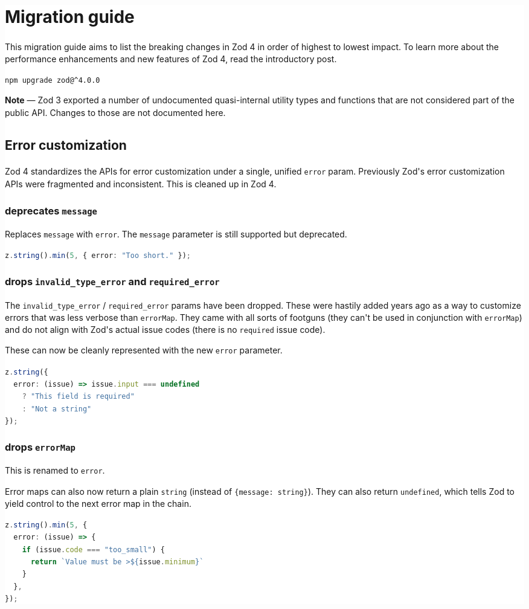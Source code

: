 # Migration guide

This migration guide aims to list the breaking changes in Zod 4 in order of highest to lowest impact. To learn more about the performance enhancements and new features of Zod 4, read the introductory post.

```
npm upgrade zod@^4.0.0
```

**Note** — Zod 3 exported a number of undocumented quasi-internal utility types and functions that are not considered part of the public API. Changes to those are not documented here.

## Error customization

Zod 4 standardizes the APIs for error customization under a single, unified `error` param. Previously Zod's error customization APIs were fragmented and inconsistent. This is cleaned up in Zod 4.

### deprecates `message`

Replaces `message` with `error`. The `message` parameter is still supported but deprecated.

```typescript
z.string().min(5, { error: "Too short." });
```

### drops `invalid_type_error` and `required_error`

The `invalid_type_error` / `required_error` params have been dropped. These were hastily added years ago as a way to customize errors that was less verbose than `errorMap`. They came with all sorts of footguns (they can't be used in conjunction with `errorMap`) and do not align with Zod's actual issue codes (there is no `required` issue code).

These can now be cleanly represented with the new `error` parameter.

```typescript
z.string({ 
  error: (issue) => issue.input === undefined 
    ? "This field is required" 
    : "Not a string" 
});
```

### drops `errorMap`

This is renamed to `error`.

Error maps can also now return a plain `string` (instead of `{message: string}`). They can also return `undefined`, which tells Zod to yield control to the next error map in the chain.

```typescript
z.string().min(5, {
  error: (issue) => {
    if (issue.code === "too_small") {
      return `Value must be >${issue.minimum}`
    }
  },
});
```
